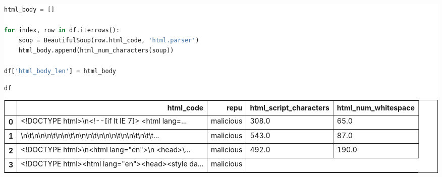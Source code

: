 ```python
html_body = []

for index, row in df.iterrows():
    soup = BeautifulSoup(row.html_code, 'html.parser')
    html_body.append(html_num_characters(soup))

df['html_body_len'] = html_body
```


```python
df
```




<div>
<style scoped>
    .dataframe tbody tr th:only-of-type {
        vertical-align: middle;
    }

    .dataframe tbody tr th {
        vertical-align: top;
    }

    .dataframe thead th {
        text-align: right;
    }
</style>
<table border="1" class="dataframe">
  <thead>
    <tr style="text-align: right;">
      <th></th>
      <th>html_code</th>
      <th>repu</th>
      <th>html_script_characters</th>
      <th>html_num_whitespace</th>
    </tr>
  </thead>
  <tbody>
    <tr>
      <th>0</th>
      <td>&lt;!DOCTYPE html&gt;\n&lt;!--[if lt IE 7]&gt; &lt;html lang=...</td>
      <td>malicious</td>
      <td>308.0</td>
      <td>65.0</td>
    </tr>
    <tr>
      <th>1</th>
      <td>\n\t\n\n\n\t\n\n\t\n\n\n\t\n\n\n\t\n\n\t\n\t\t...</td>
      <td>malicious</td>
      <td>543.0</td>
      <td>87.0</td>
    </tr>
    <tr>
      <th>2</th>
      <td>&lt;!DOCTYPE html&gt;\n&lt;html lang="en"&gt;\n    &lt;head&gt;\...</td>
      <td>malicious</td>
      <td>492.0</td>
      <td>190.0</td>
    </tr>
    <tr>
      <th>3</th>
      <td>&lt;!DOCTYPE html&gt;&lt;html lang="en"&gt;&lt;head&gt;&lt;style da...</td>
      <td>malicious</td>